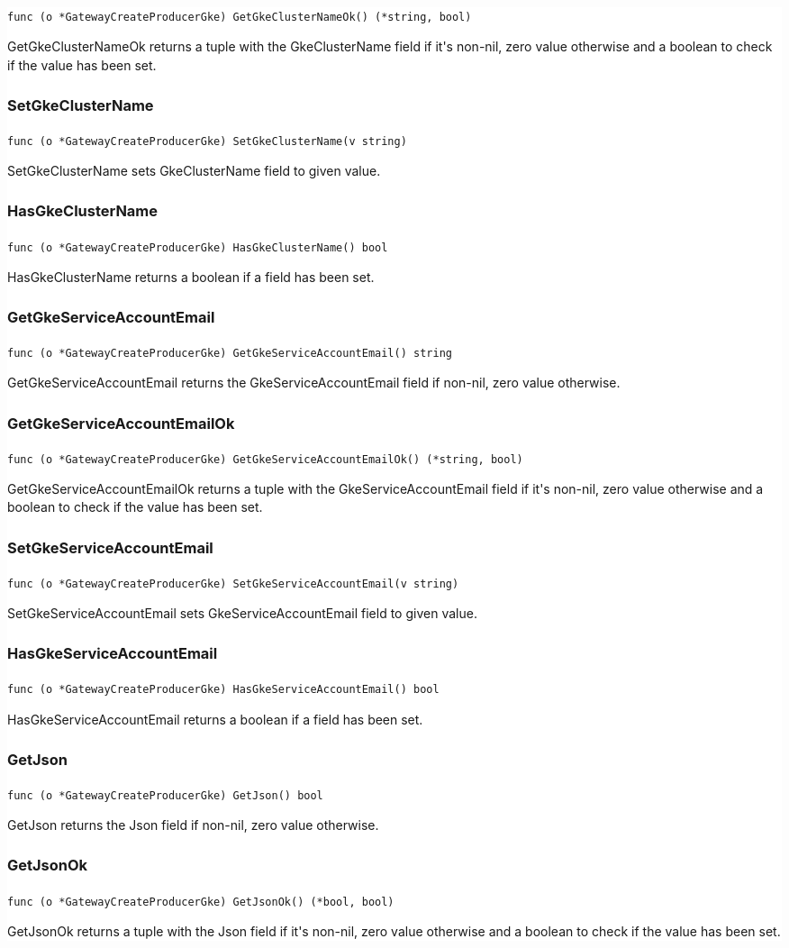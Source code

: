 `func (o *GatewayCreateProducerGke) GetGkeClusterNameOk() (*string, bool)`

GetGkeClusterNameOk returns a tuple with the GkeClusterName field if it's non-nil, zero value otherwise
and a boolean to check if the value has been set.

### SetGkeClusterName

`func (o *GatewayCreateProducerGke) SetGkeClusterName(v string)`

SetGkeClusterName sets GkeClusterName field to given value.

### HasGkeClusterName

`func (o *GatewayCreateProducerGke) HasGkeClusterName() bool`

HasGkeClusterName returns a boolean if a field has been set.

### GetGkeServiceAccountEmail

`func (o *GatewayCreateProducerGke) GetGkeServiceAccountEmail() string`

GetGkeServiceAccountEmail returns the GkeServiceAccountEmail field if non-nil, zero value otherwise.

### GetGkeServiceAccountEmailOk

`func (o *GatewayCreateProducerGke) GetGkeServiceAccountEmailOk() (*string, bool)`

GetGkeServiceAccountEmailOk returns a tuple with the GkeServiceAccountEmail field if it's non-nil, zero value otherwise
and a boolean to check if the value has been set.

### SetGkeServiceAccountEmail

`func (o *GatewayCreateProducerGke) SetGkeServiceAccountEmail(v string)`

SetGkeServiceAccountEmail sets GkeServiceAccountEmail field to given value.

### HasGkeServiceAccountEmail

`func (o *GatewayCreateProducerGke) HasGkeServiceAccountEmail() bool`

HasGkeServiceAccountEmail returns a boolean if a field has been set.

### GetJson

`func (o *GatewayCreateProducerGke) GetJson() bool`

GetJson returns the Json field if non-nil, zero value otherwise.

### GetJsonOk

`func (o *GatewayCreateProducerGke) GetJsonOk() (*bool, bool)`

GetJsonOk returns a tuple with the Json field if it's non-nil, zero value otherwise
and a boolean to check if the value has been set.
